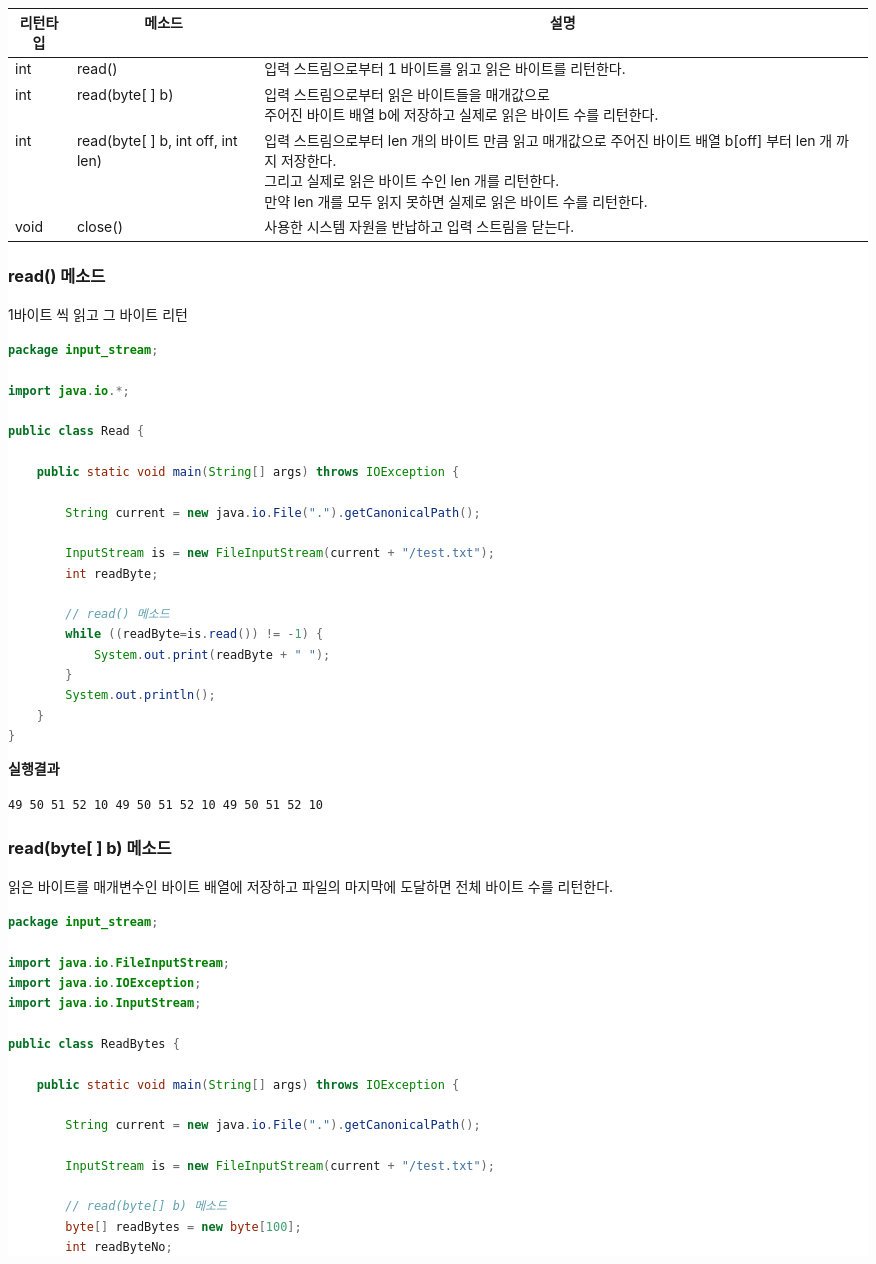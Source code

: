   | 리턴타입 | 메소드                            | 설명                                                         |
  | -------- | --------------------------------- | ------------------------------------------------------------ |
  | int      | read()                            | 입력 스트림으로부터 1 바이트를 읽고 읽은 바이트를 리턴한다.  |
  | int      | read(byte[ ] b)                   | 입력 스트림으로부터 읽은 바이트들을 매개값으로<br /> 주어진 바이트 배열 b에 저장하고 실제로 읽은 바이트 수를 리턴한다. |
  | int      | read(byte[ ] b, int off, int len) | 입력 스트림으로부터 len 개의 바이트 만큼 읽고 매개값으로 주어진 바이트 배열 b[off] 부터 len 개 까지 저장한다.<br />그리고 실제로 읽은 바이트 수인 len 개를 리턴한다. <br />만약 len 개를 모두 읽지 못하면 실제로 읽은 바이트 수를 리턴한다. |
  | void     | close()                           | 사용한 시스템 자원을 반납하고 입력 스트림을 닫는다.          |



### read() 메소드

1바이트 씩 읽고 그 바이트 리턴

```java
package input_stream;

import java.io.*;

public class Read {

    public static void main(String[] args) throws IOException {

        String current = new java.io.File(".").getCanonicalPath();

        InputStream is = new FileInputStream(current + "/test.txt");
        int readByte;

        // read() 메소드
        while ((readByte=is.read()) != -1) {
            System.out.print(readByte + " ");
        }
        System.out.println();
    }
}
```

**실행결과**

```
49 50 51 52 10 49 50 51 52 10 49 50 51 52 10
```



### read(byte[ ] b) 메소드

읽은 바이트를 매개변수인 바이트 배열에 저장하고 파일의 마지막에 도달하면 전체 바이트 수를 리턴한다.

```java
package input_stream;

import java.io.FileInputStream;
import java.io.IOException;
import java.io.InputStream;

public class ReadBytes {

    public static void main(String[] args) throws IOException {

        String current = new java.io.File(".").getCanonicalPath();

        InputStream is = new FileInputStream(current + "/test.txt");

        // read(byte[] b) 메소드
        byte[] readBytes = new byte[100];
        int readByteNo;
```